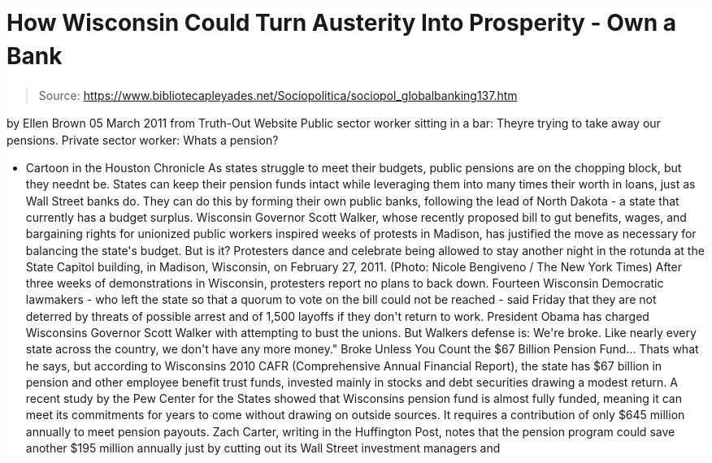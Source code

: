 # How Wisconsin Could Turn Austerity Into Prosperity - Own a Bank

> Source: https://www.bibliotecapleyades.net/Sociopolitica/sociopol_globalbanking137.htm

by Ellen Brown
05 March 2011
from
Truth-Out Website
Public sector worker sitting in a
bar: Theyre trying to take away our pensions.
Private sector worker: Whats a pension?
- Cartoon in the Houston
Chronicle
As states struggle to meet their budgets, public
pensions are on the chopping block, but they neednt be.
States can keep their pension funds intact while
leveraging them into many times their worth in loans, just as Wall Street
banks do. They can do this by forming their own public banks, following
the
lead of North Dakota - a state that currently has a budget surplus.
Wisconsin Governor Scott Walker, whose recently proposed bill to gut
benefits, wages, and bargaining rights for unionized public workers
inspired
weeks of protests in Madison, has justified the move as necessary for
balancing the state's budget.
But is it?
Protesters dance and
celebrate being allowed
to stay another night in the
rotunda at the State Capitol building,
in Madison, Wisconsin, on
February 27, 2011.
(Photo: Nicole Bengiveno /
The New York Times)
After three weeks of
demonstrations in Wisconsin, protesters report no plans
to back down.
Fourteen Wisconsin Democratic lawmakers - who
left the state so that a quorum to vote on the bill could not be reached -
said Friday that they are not deterred by threats of possible arrest and of
1,500 layoffs if they don't return to work.
President
Obama has charged Wisconsins Governor
Scott Walker with attempting to bust the unions.
But Walkers defense is:
We're broke. Like nearly every state across
the country, we don't have any more money."
Broke Unless You Count
the $67 Billion Pension Fund...
Thats what he says, but according to Wisconsins 2010 CAFR (Comprehensive
Annual Financial Report), the state has $67 billion in pension and
other employee benefit trust funds, invested mainly in stocks and debt
securities drawing a modest return.
A
recent study by the Pew Center for the States showed that Wisconsins
pension fund is almost fully funded, meaning it can meet its commitments for
years to come without drawing on outside sources. It requires a contribution
of only $645 million annually to meet pension payouts.
Zach Carter,
writing in the Huffington
Post, notes that the pension program could save another $195 million
annually just by cutting out its Wall Street investment managers and